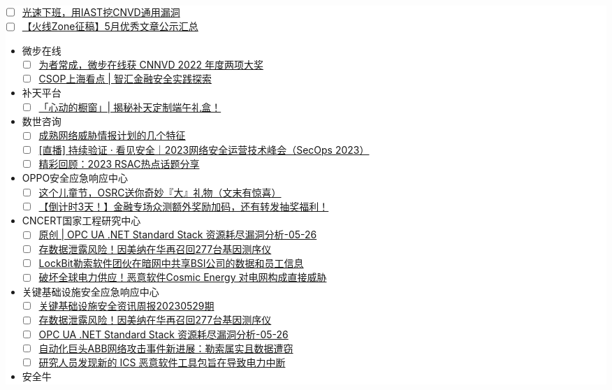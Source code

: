   - [ ] [光速下班，用IAST挖CNVD通用漏洞](https://mp.weixin.qq.com/s?__biz=MzI2NDQ5NTQzOQ==&mid=2247498256&idx=1&sn=a39f3b0f90f4e25c8e64e4a15ce5518a&chksm=eaa97230dddefb26955cdb3ba65e2c87652fcdf580ad8996e525980e9f856e3d0e67290e4a70&scene=58&subscene=0#rd)
  - [ ] [【火线Zone征稿】5月优秀文章公示汇总](https://mp.weixin.qq.com/s?__biz=MzI2NDQ5NTQzOQ==&mid=2247498256&idx=2&sn=e556e5f6b6d0c219908479ac261de79c&chksm=eaa97230dddefb261918ec73e80fe2a70d8b47fd0f7db391dc6773e9648b583aed2bd07a04ef&scene=58&subscene=0#rd)
- 微步在线
  - [ ] [为者常成，微步在线获 CNNVD 2022 年度两项大奖](https://mp.weixin.qq.com/s?__biz=MzI5NjA0NjI5MQ==&mid=2650177317&idx=1&sn=f5e4ec15985b4c5bca6f5453bed3b78d&chksm=f4488499c33f0d8f57e13dd5c9905e46de3feb963a1e694baffa3bb48b701150803417ffb6a7&scene=58&subscene=0#rd)
  - [ ] [CSOP上海看点 | 智汇金融安全实践探索](https://mp.weixin.qq.com/s?__biz=MzI5NjA0NjI5MQ==&mid=2650177317&idx=2&sn=095cd433f0a037d919e8b1b5a7a94afd&chksm=f4488499c33f0d8fa52e106a1cb20664313f69bd02625948ef2adb2e4926cc40a52813f6f2fc&scene=58&subscene=0#rd)
- 补天平台
  - [ ] [「心动的橱窗」|  揭秘补天定制端午礼盒！](https://mp.weixin.qq.com/s?__biz=MzI2NzY5MDI3NQ==&mid=2247497087&idx=1&sn=dd4b041e68c778a8542dac063e28017a&chksm=eaf9bd33dd8e3425739374df8a926228cda272bf835901a6d650aa1fd4b312a0682522d6f17b&scene=58&subscene=0#rd)
- 数世咨询
  - [ ] [成熟网络威胁情报计划的几个特征](https://mp.weixin.qq.com/s?__biz=MzkxNzA3MTgyNg==&mid=2247498259&idx=1&sn=984e79666804baae4c21a8644d802f56&chksm=c14488aef63301b83e3a3148bbaa3c5456d0f67a8d8589fb733c433fac0c569e53b9e35330cb&scene=58&subscene=0#rd)
  - [ ] [[直播] 持续验证 · 看见安全｜2023网络安全运营技术峰会（SecOps 2023）](https://mp.weixin.qq.com/s?__biz=MzkxNzA3MTgyNg==&mid=2247498259&idx=2&sn=15ff7cd62abcab2a641bfece5e8b001b&chksm=c14488aef63301b87fa7369e49d1d8ea4f3b97f329dd5c002d9bfa405d4ba4dcdcbd46480391&scene=58&subscene=0#rd)
  - [ ] [精彩回顾：2023 RSAC热点话题分享](https://mp.weixin.qq.com/s?__biz=MzkxNzA3MTgyNg==&mid=2247498259&idx=3&sn=812aa794dbb9910b3cb3d95fc5077759&chksm=c14488aef63301b88a808233adbc736c8186212f430453be61cb4c64e158e865d594e019a193&scene=58&subscene=0#rd)
- OPPO安全应急响应中心
  - [ ] [这个儿童节，OSRC送你奇妙『大』礼物（文末有惊喜）](https://mp.weixin.qq.com/s?__biz=MzUyNzc4Mzk3MQ==&mid=2247491168&idx=1&sn=edc46a1ab9164d410d92f1ac130e55ab&chksm=fa7b1f2ccd0c963a7f16fb816ea0a069d1f4464e39eaee64d83915b6825e1013f7be9ce87fbe&scene=58&subscene=0#rd)
  - [ ] [【倒计时3天！】金融专场众测额外奖励加码，还有转发抽奖福利！](https://mp.weixin.qq.com/s?__biz=MzUyNzc4Mzk3MQ==&mid=2247491168&idx=2&sn=0e46fbe9adf9652b326738fa1b8e176d&chksm=fa7b1f2ccd0c963a24a69ce61941c2902d50335c41d7b72e8a5d17d9d624d6dacc30220a97d7&scene=58&subscene=0#rd)
- CNCERT国家工程研究中心
  - [ ] [原创 | OPC UA .NET Standard Stack 资源耗尽漏洞分析-05-26](https://mp.weixin.qq.com/s?__biz=MzUzNDYxOTA1NA==&mid=2247537739&idx=1&sn=6a91ff111dc9bd1745185c90a1723815&chksm=fa93e28acde46b9c542d831f67da382709a9c21d9329b2837884e62e064b54d874da799ac6b0&scene=58&subscene=0#rd)
  - [ ] [存数据泄露风险！因美纳在华再召回277台基因测序仪](https://mp.weixin.qq.com/s?__biz=MzUzNDYxOTA1NA==&mid=2247537739&idx=2&sn=222255c652bb1d1facd5ff495be5405c&chksm=fa93e28acde46b9c6bc2beb4f148ac903bee626035eeb8e6f6226d8a645186e0e38e80d2c9ca&scene=58&subscene=0#rd)
  - [ ] [LockBit勒索软件团伙在暗网中共享BSI公司的数据和员工信息](https://mp.weixin.qq.com/s?__biz=MzUzNDYxOTA1NA==&mid=2247537739&idx=3&sn=b3069876696f39e5b027bb7066ea79f7&chksm=fa93e28acde46b9c5f7b5594dde1ee360eb799479aafaccb5af417394b835a5ff9e07f4e1afe&scene=58&subscene=0#rd)
  - [ ] [破坏全球电力供应！恶意软件Cosmic Energy 对电网构成直接威胁](https://mp.weixin.qq.com/s?__biz=MzUzNDYxOTA1NA==&mid=2247537739&idx=4&sn=90dbe44fdfecdc1d5528510522969990&chksm=fa93e28acde46b9cefaedbf7de0495b1ac2de17ada850bc8dbb17ef3f7a71830d81537de0a68&scene=58&subscene=0#rd)
- 关键基础设施安全应急响应中心
  - [ ] [关键基础设施安全资讯周报20230529期](https://mp.weixin.qq.com/s?__biz=MzkyMzAwMDEyNg==&mid=2247537628&idx=1&sn=d1a8a6da68295b5978c270e5920c2f59&chksm=c1e9df8df69e569b4d4503c4be69ada0bc548ce41e820630a402c3a6dc9ec1280b2ebbc80445&scene=58&subscene=0#rd)
  - [ ] [存数据泄露风险！因美纳在华再召回277台基因测序仪](https://mp.weixin.qq.com/s?__biz=MzkyMzAwMDEyNg==&mid=2247537628&idx=2&sn=54de6849157434d19eb8bb27e6f70c12&chksm=c1e9df8df69e569bf051b39126d28f982c0d118cdc16810c1ace30660f9bba288e201d59aacd&scene=58&subscene=0#rd)
  - [ ] [OPC UA .NET Standard Stack 资源耗尽漏洞分析-05-26](https://mp.weixin.qq.com/s?__biz=MzkyMzAwMDEyNg==&mid=2247537628&idx=3&sn=bbeab0b7d9e1472fd9ae555e8324e0cd&chksm=c1e9df8df69e569b2e6a77e319b9075a14795039e22aaf7411b4b1d34fe806bb4e9665ee034b&scene=58&subscene=0#rd)
  - [ ] [自动化巨头ABB网络攻击事件新进展：勒索属实且数据遭窃](https://mp.weixin.qq.com/s?__biz=MzkyMzAwMDEyNg==&mid=2247537628&idx=4&sn=803ff6b3754b082a220b16cbba4f704a&chksm=c1e9df8df69e569b28faa06727a4f764f09639867bb6890ea6bc560882cba9823705fac9788f&scene=58&subscene=0#rd)
  - [ ] [研究人员发现新的 ICS 恶意软件工具包旨在导致电力中断](https://mp.weixin.qq.com/s?__biz=MzkyMzAwMDEyNg==&mid=2247537628&idx=5&sn=ef2e165665aece6d047c16d193a75b1b&chksm=c1e9df8df69e569b2b8ab3e1570b58557f3c8e0ad9a780b8daf97b9c21fd8422cd3079ce8260&scene=58&subscene=0#rd)
- 安全牛
